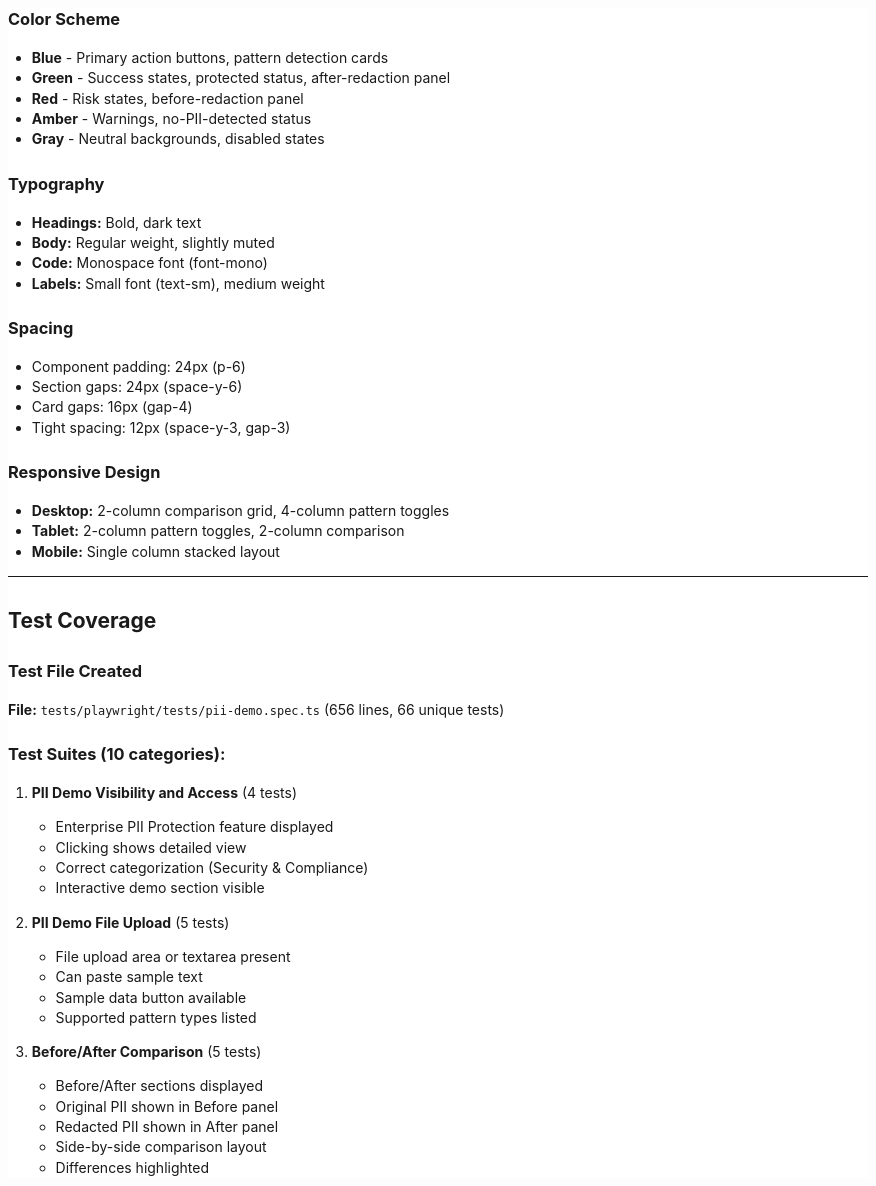 ### Color Scheme
- **Blue** - Primary action buttons, pattern detection cards
- **Green** - Success states, protected status, after-redaction panel
- **Red** - Risk states, before-redaction panel
- **Amber** - Warnings, no-PII-detected status
- **Gray** - Neutral backgrounds, disabled states

### Typography
- **Headings:** Bold, dark text
- **Body:** Regular weight, slightly muted
- **Code:** Monospace font (font-mono)
- **Labels:** Small font (text-sm), medium weight

### Spacing
- Component padding: 24px (p-6)
- Section gaps: 24px (space-y-6)
- Card gaps: 16px (gap-4)
- Tight spacing: 12px (space-y-3, gap-3)

### Responsive Design
- **Desktop:** 2-column comparison grid, 4-column pattern toggles
- **Tablet:** 2-column pattern toggles, 2-column comparison
- **Mobile:** Single column stacked layout

---

## Test Coverage

### Test File Created
**File:** `tests/playwright/tests/pii-demo.spec.ts` (656 lines, 66 unique tests)

### Test Suites (10 categories):

1. **PII Demo Visibility and Access** (4 tests)
   - Enterprise PII Protection feature displayed
   - Clicking shows detailed view
   - Correct categorization (Security & Compliance)
   - Interactive demo section visible

2. **PII Demo File Upload** (5 tests)
   - File upload area or textarea present
   - Can paste sample text
   - Sample data button available
   - Supported pattern types listed

3. **Before/After Comparison** (5 tests)
   - Before/After sections displayed
   - Original PII shown in Before panel
   - Redacted PII shown in After panel
   - Side-by-side comparison layout
   - Differences highlighted
